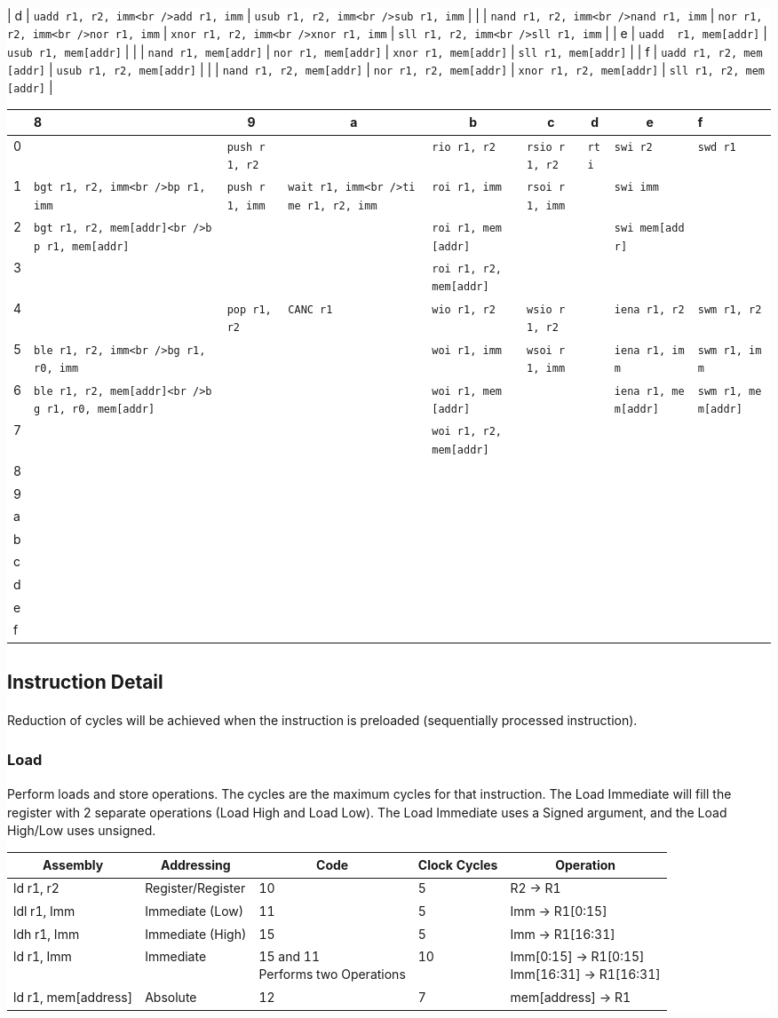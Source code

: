 | d    | `uadd r1, r2, imm<br />add r1, imm` | `usub r1, r2, imm<br />sub r1, imm` |  |  | `nand r1, r2, imm<br />nand r1, imm` | `nor r1, r2, imm<br />nor r1, imm` | `xnor r1, r2, imm<br />xnor r1, imm` | `sll r1, r2, imm<br />sll r1, imm` |
| e    | `uadd  r1, mem[addr]` | `usub r1, mem[addr]` |                |               | `nand r1, mem[addr]` | `nor r1, mem[addr]` | `xnor r1, mem[addr]` | `sll r1, mem[addr]` |
| f    | `uadd r1, r2, mem[addr]` | `usub r1, r2, mem[addr]` |  |  | `nand r1, r2, mem[addr]` | `nor r1, r2, mem[addr]` | `xnor r1, r2, mem[addr]` | `sll r1, r2, mem[addr]` |

|      | 8                                                 | 9              | a                                    | b                       | c              | d     | e                    | f                   |
| ---- | :------------------------------------------------ | -------------- | ------------------------------------ | ----------------------- | -------------- | ----- | -------------------- | :------------------ |
| 0    |                                                   | `push r1, r2`  |                                      | `rio r1, r2`            | `rsio r1, r2`  | `rti` | `swi r2`             | `swd r1`            |
| 1    | `bgt r1, r2, imm<br />bp r1, imm`                 | `push r1, imm` | `wait r1, imm<br />time r1, r2, imm` | `roi r1, imm`           | `rsoi r1, imm` |       | `swi imm`            |                     |
| 2    | `bgt r1, r2, mem[addr]<br />bp r1, mem[addr]`     |                |                                      | `roi r1, mem[addr]`     |                |       | `swi mem[addr]`      |                     |
| 3    |                                                   |                |                                      | `roi r1, r2, mem[addr]` |                |       |                      |                     |
| 4    |                                                   | `pop r1, r2`   | `CANC r1`                            | `wio r1, r2`            | `wsio r1, r2`  |       | `iena r1, r2`        | `swm r1, r2`        |
| 5    | `ble r1, r2, imm<br />bg r1, r0, imm`             |                |                                      | `woi r1, imm`           | `wsoi r1, imm` |       | `iena r1, imm`       | `swm r1, imm`       |
| 6    | `ble r1, r2, mem[addr]<br />bg r1, r0, mem[addr]` |                |                                      | `woi r1, mem[addr]`     |                |       | `iena r1, mem[addr]` | `swm r1, mem[addr]` |
| 7    |                                                   |                |                                      | `woi r1, r2, mem[addr]` |                |       |                      |                     |
| 8    |                                                   |                |                                      |                         |                |       |                      |                     |
| 9    |                                                   |                |                                      |                         |                |       |                      |                     |
| a    |                                                   |                |                                      |                         |                |       |                      |                     |
| b    |                                                   |                |                                      |                         |                |       |                      |                     |
| c    |                                                   |                |                                      |                         |                |       |                      |                     |
| d    |                                                   |                |                                      |                         |                |       |                      |                     |
| e    |                                                   |                |                                      |                         |                |       |                      |                     |
| f    |                                                   |                |                                      |                         |                |       |                      |                     |

## Instruction Detail

Reduction of cycles will be achieved when the instruction is preloaded (sequentially processed instruction).

### Load 

Perform loads and store operations. The cycles are the maximum cycles for that instruction.  The Load Immediate will fill the register with 2 separate operations (Load High and Load Low).  The Load Immediate uses a Signed argument, and the Load High/Low uses unsigned.

| Assembly                | Addressing        | Code                                   | Clock Cycles | Operation                                        |
| ----------------------- | ----------------- | -------------------------------------- | ------------ | ------------------------------------------------ |
| ld r1, r2               | Register/Register | 10                                     | 5            | R2 → R1                                          |
| ldl r1, Imm             | Immediate (Low)   | 11                                     | 5            | Imm → R1[0:15]                                   |
| ldh r1, Imm             | Immediate (High)  | 15                                     | 5            | Imm → R1[16:31]                                  |
| ld r1, Imm              | Immediate         | 15 and 11<br />Performs two Operations | 10           | Imm[0:15] → R1[0:15]<br />Imm[16:31] → R1[16:31] |
| ld r1, mem[address]     | Absolute          | 12                                     | 7            | mem[address] → R1                                |

[^1]: R1 is the  Stack Pointer
[^2]: R2 <> 0: R1 = R2 R1<>R2 (Flag=1)
[^3]: R2 = 0: R1 = 0 / R1 <> 0 (Flag=1)
[^4]: R2 <> 0: R1 < R2 / R1>=R2 (Flag =1)
[^5]: R2 = 0: R1 < 0 / R1 >= 0 (Flag=1)
[^6]: R2 <> 0: R1 > R2 / R1<=R2 (Flag=1)
[^7]: R2 = 0: R1 > 0 / R1 <= 0 (Flag=1)
[^8]: Memory Type 2 and 3 (might be possible with additional cycles)
[^9]: Reserved.  
[^10]: Reserved.
[^13]: R2 = 0: Wait statement
[^14]: R2<>0: Timer statement, R2 contains the interrupt handler number